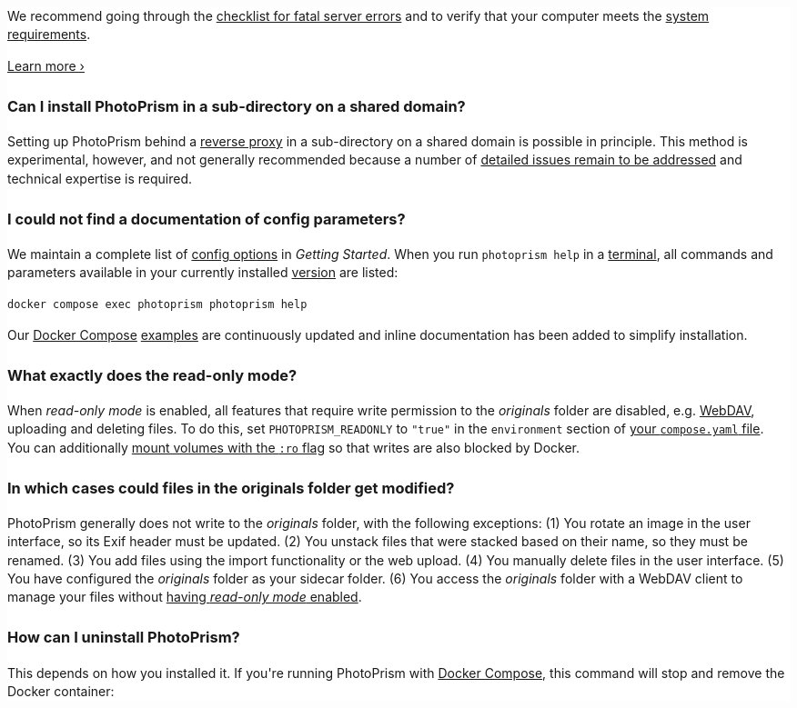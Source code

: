 We recommend going through the [checklist for fatal server errors](troubleshooting/index.md#fatal-server-errors) and to verify that your computer meets the [system requirements](index.md#system-requirements).

[Learn more ›](troubleshooting/index.md#fatal-server-errors)

### Can I install PhotoPrism in a sub-directory on a shared domain?

Setting up PhotoPrism behind a [reverse proxy](proxies/traefik.md) in a sub-directory on a shared domain is possible in principle. This method is experimental, however, and not generally recommended because a number of [detailed issues remain to be addressed](https://github.com/photoprism/photoprism/issues/2391) and technical expertise is required.

### I could not find a documentation of config parameters?

We maintain a complete list of [config options](config-options.md) in *Getting Started*.
When you run `photoprism help` in a [terminal](docker-compose.md#command-line-interface), 
all commands and parameters available in your currently installed [version](https://docs.photoprism.app/release-notes/) 
are listed:

```bash
docker compose exec photoprism photoprism help
```

Our [Docker Compose](docker-compose.md) [examples](https://dl.photoprism.app/docker/) are continuously 
updated and inline documentation has been added to simplify installation.

### What exactly does the read-only mode?

When *read-only mode* is enabled, all features that require write permission to the *originals* folder are disabled, e.g. [WebDAV](../user-guide/sync/webdav.md), uploading and deleting files. To do this, set `PHOTOPRISM_READONLY` to `"true"` in the `environment` section of [your `compose.yaml` file](docker-compose.md). You can additionally [mount volumes with the `:ro` flag](https://docs.docker.com/compose/compose-file/compose-file-v3/#short-syntax-3) so that writes are also blocked by Docker.

### In which cases could files in the originals folder get modified?

PhotoPrism generally does not write to the *originals* folder, with the following exceptions: (1) You rotate an image in the user interface, so its Exif header must be updated. (2) You unstack files that were stacked based on their name, so they must be renamed. (3) You add files using the import functionality or the web upload. (4) You manually delete files in the user interface. (5) You have configured the *originals* folder as your sidecar folder. (6) You access the *originals* folder with a WebDAV client to manage your files without [having *read-only mode* enabled](#what-exactly-does-the-read-only-mode).

### How can I uninstall PhotoPrism?

This depends on how you installed it. If you're running PhotoPrism with [Docker Compose](docker-compose.md), 
this command will stop and remove the Docker container:
